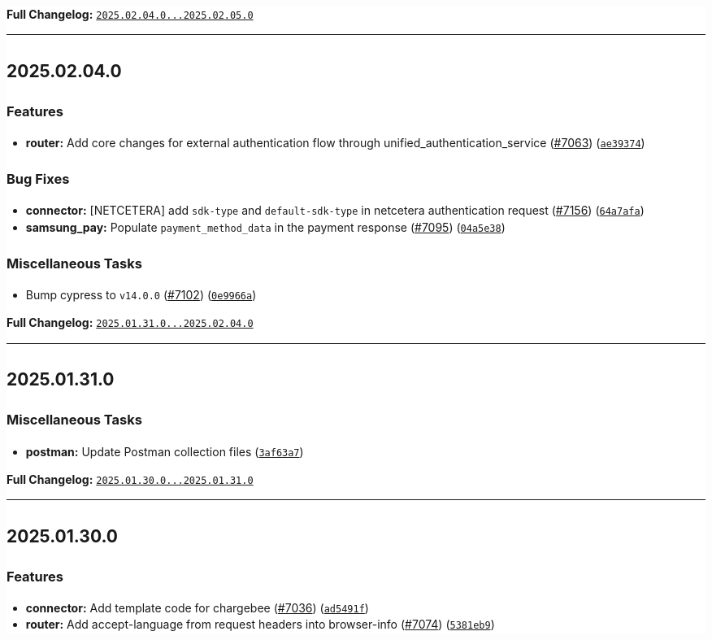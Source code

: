 **Full Changelog:** [`2025.02.04.0...2025.02.05.0`](https://github.com/juspay/hyperswitch/compare/2025.02.04.0...2025.02.05.0)

- - -

## 2025.02.04.0

### Features

- **router:** Add core changes for external authentication flow through unified_authentication_service ([#7063](https://github.com/juspay/hyperswitch/pull/7063)) ([`ae39374`](https://github.com/juspay/hyperswitch/commit/ae39374c6b41635e6c474b429fd1df59d30aa6dd))

### Bug Fixes

- **connector:** [NETCETERA] add `sdk-type` and `default-sdk-type` in netcetera authentication request ([#7156](https://github.com/juspay/hyperswitch/pull/7156)) ([`64a7afa`](https://github.com/juspay/hyperswitch/commit/64a7afa6d42270d96788119e666b97176cd753dd))
- **samsung_pay:** Populate `payment_method_data` in the payment response ([#7095](https://github.com/juspay/hyperswitch/pull/7095)) ([`04a5e38`](https://github.com/juspay/hyperswitch/commit/04a5e3823671d389bb6370570d7424a9e1d30759))

### Miscellaneous Tasks

- Bump cypress to `v14.0.0` ([#7102](https://github.com/juspay/hyperswitch/pull/7102)) ([`0e9966a`](https://github.com/juspay/hyperswitch/commit/0e9966a54d87f55b0f5c54e4dccb80742674fe26))

**Full Changelog:** [`2025.01.31.0...2025.02.04.0`](https://github.com/juspay/hyperswitch/compare/2025.01.31.0...2025.02.04.0)

- - -

## 2025.01.31.0

### Miscellaneous Tasks

- **postman:** Update Postman collection files ([`3af63a7`](https://github.com/juspay/hyperswitch/commit/3af63a7c92033cd1aeedf90e31209de088e5b78d))

**Full Changelog:** [`2025.01.30.0...2025.01.31.0`](https://github.com/juspay/hyperswitch/compare/2025.01.30.0...2025.01.31.0)

- - -

## 2025.01.30.0

### Features

- **connector:** Add template code for chargebee ([#7036](https://github.com/juspay/hyperswitch/pull/7036)) ([`ad5491f`](https://github.com/juspay/hyperswitch/commit/ad5491f15bd8f61b2a918f584fe85132986176ad))
- **router:** Add accept-language from request headers into browser-info ([#7074](https://github.com/juspay/hyperswitch/pull/7074)) ([`5381eb9`](https://github.com/juspay/hyperswitch/commit/5381eb992228164b552260c7ebb8a4cdbc1b3cb3))
